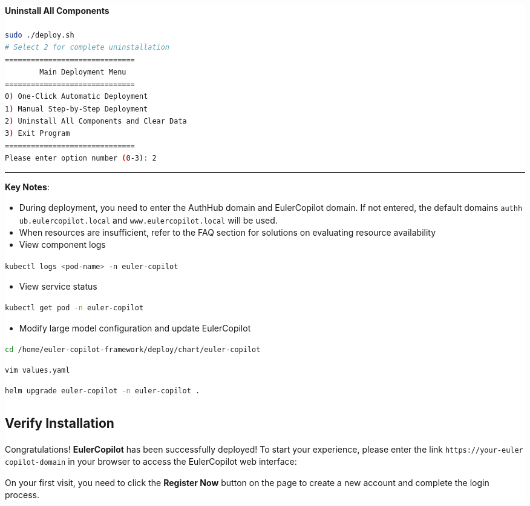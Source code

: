 #### **Uninstall All Components**

```bash
sudo ./deploy.sh
# Select 2 for complete uninstallation
==============================
        Main Deployment Menu
==============================
0) One-Click Automatic Deployment
1) Manual Step-by-Step Deployment
2) Uninstall All Components and Clear Data
3) Exit Program
==============================
Please enter option number (0-3): 2
```

---

**Key Notes**:

- During deployment, you need to enter the AuthHub domain and EulerCopilot domain. If not entered, the default domains `authhub.eulercopilot.local` and `www.eulercopilot.local` will be used.
- When resources are insufficient, refer to the FAQ section for solutions on evaluating resource availability
- View component logs

```bash
kubectl logs <pod-name> -n euler-copilot
```

- View service status

```bash
kubectl get pod -n euler-copilot
```

- Modify large model configuration and update EulerCopilot

```bash
cd /home/euler-copilot-framework/deploy/chart/euler-copilot
```

```bash
vim values.yaml
```

```bash
helm upgrade euler-copilot -n euler-copilot .
```

## Verify Installation

Congratulations! **EulerCopilot** has been successfully deployed! To start your experience, please enter the link `https://your-eulercopilot-domain` in your browser to access the EulerCopilot web interface:

On your first visit, you need to click the **Register Now** button on the page to create a new account and complete the login process.
